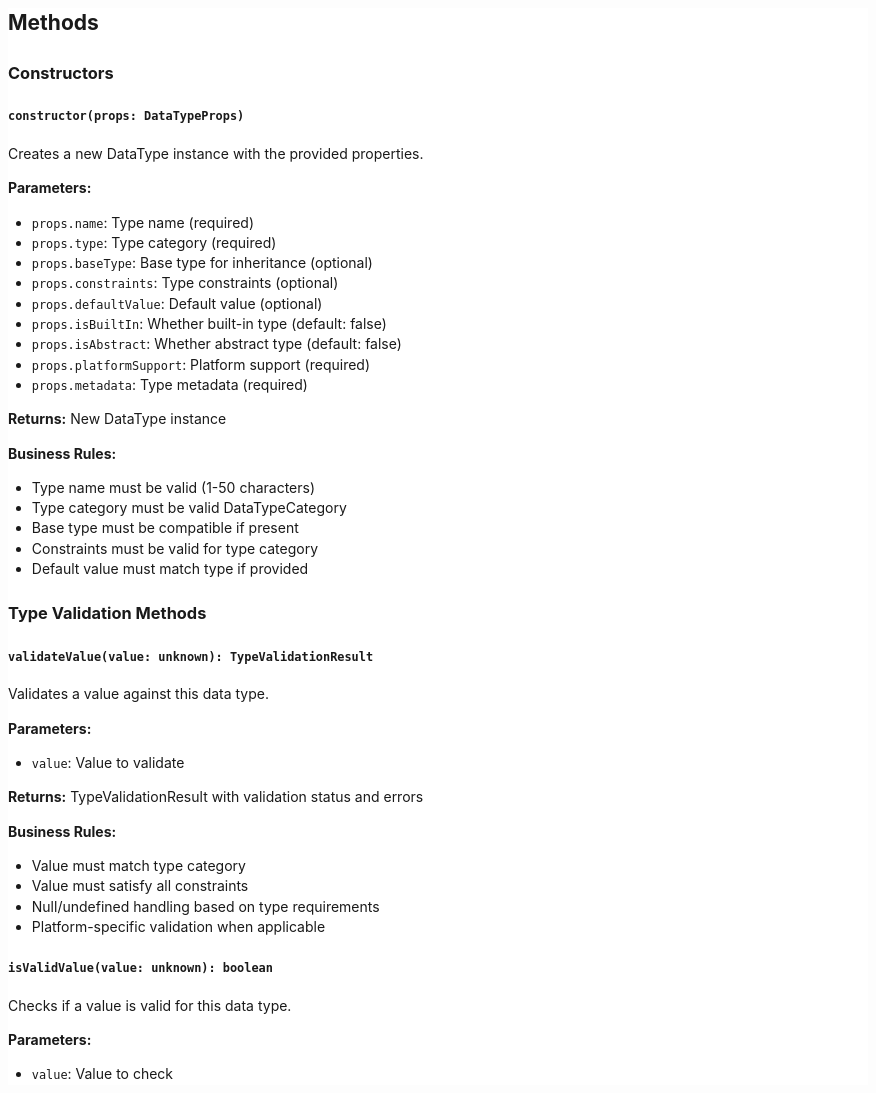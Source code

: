## Methods

### Constructors

#### `constructor(props: DataTypeProps)`

Creates a new DataType instance with the provided properties.

**Parameters:**

- `props.name`: Type name (required)
- `props.type`: Type category (required)
- `props.baseType`: Base type for inheritance (optional)
- `props.constraints`: Type constraints (optional)
- `props.defaultValue`: Default value (optional)
- `props.isBuiltIn`: Whether built-in type (default: false)
- `props.isAbstract`: Whether abstract type (default: false)
- `props.platformSupport`: Platform support (required)
- `props.metadata`: Type metadata (required)

**Returns:** New DataType instance

**Business Rules:**

- Type name must be valid (1-50 characters)
- Type category must be valid DataTypeCategory
- Base type must be compatible if present
- Constraints must be valid for type category
- Default value must match type if provided

### Type Validation Methods

#### `validateValue(value: unknown): TypeValidationResult`

Validates a value against this data type.

**Parameters:**

- `value`: Value to validate

**Returns:** TypeValidationResult with validation status and errors

**Business Rules:**

- Value must match type category
- Value must satisfy all constraints
- Null/undefined handling based on type requirements
- Platform-specific validation when applicable

#### `isValidValue(value: unknown): boolean`

Checks if a value is valid for this data type.

**Parameters:**

- `value`: Value to check
